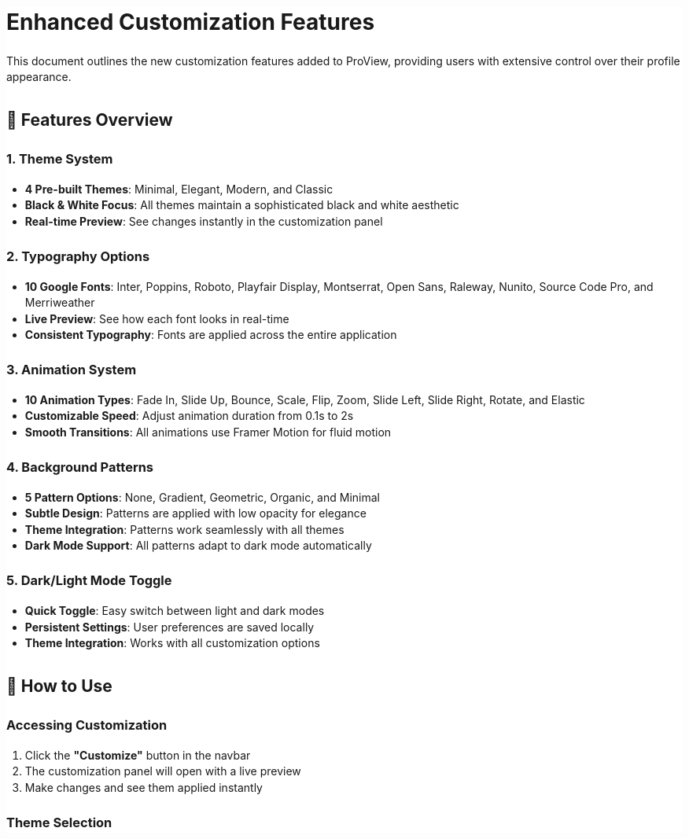 # Enhanced Customization Features

This document outlines the new customization features added to ProView, providing users with extensive control over their profile appearance.

## 🎨 Features Overview

### 1. **Theme System**

- **4 Pre-built Themes**: Minimal, Elegant, Modern, and Classic
- **Black & White Focus**: All themes maintain a sophisticated black and white aesthetic
- **Real-time Preview**: See changes instantly in the customization panel

### 2. **Typography Options**

- **10 Google Fonts**: Inter, Poppins, Roboto, Playfair Display, Montserrat, Open Sans, Raleway, Nunito, Source Code Pro, and Merriweather
- **Live Preview**: See how each font looks in real-time
- **Consistent Typography**: Fonts are applied across the entire application

### 3. **Animation System**

- **10 Animation Types**: Fade In, Slide Up, Bounce, Scale, Flip, Zoom, Slide Left, Slide Right, Rotate, and Elastic
- **Customizable Speed**: Adjust animation duration from 0.1s to 2s
- **Smooth Transitions**: All animations use Framer Motion for fluid motion

### 4. **Background Patterns**

- **5 Pattern Options**: None, Gradient, Geometric, Organic, and Minimal
- **Subtle Design**: Patterns are applied with low opacity for elegance
- **Theme Integration**: Patterns work seamlessly with all themes
- **Dark Mode Support**: All patterns adapt to dark mode automatically

### 5. **Dark/Light Mode Toggle**

- **Quick Toggle**: Easy switch between light and dark modes
- **Persistent Settings**: User preferences are saved locally
- **Theme Integration**: Works with all customization options

## 🚀 How to Use

### Accessing Customization

1. Click the **"Customize"** button in the navbar
2. The customization panel will open with a live preview
3. Make changes and see them applied instantly

### Theme Selection
